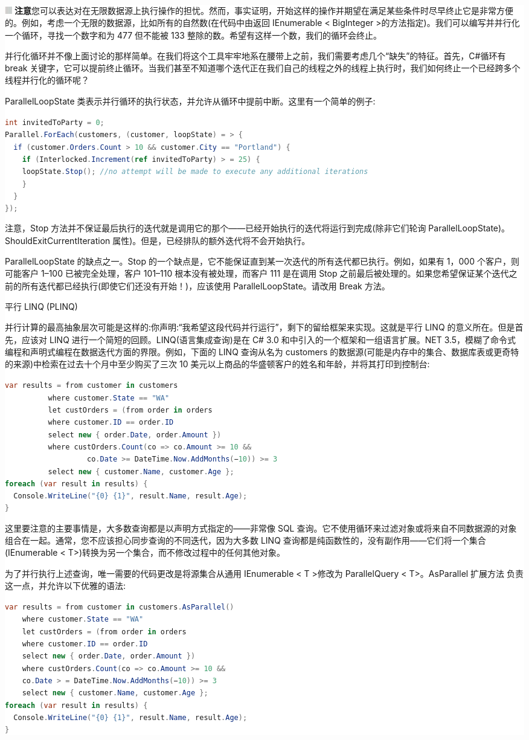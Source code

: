 ![image](img/sq.jpg) **注意**您可以表达对在无限数据源上执行操作的担忧。然而，事实证明，开始这样的操作并期望在满足某些条件时尽早终止它是非常方便的。例如，考虑一个无限的数据源，比如所有的自然数(在代码中由返回 IEnumerable < BigInteger >的方法指定)。我们可以编写并并行化一个循环，寻找一个数字和为 477 但不能被 133 整除的数。希望有这样一个数，我们的循环会终止。

并行化循环并不像上面讨论的那样简单。在我们将这个工具牢牢地系在腰带上之前，我们需要考虑几个“缺失”的特征。首先，C#循环有 break 关键字，它可以提前终止循环。当我们甚至不知道哪个迭代正在我们自己的线程之外的线程上执行时，我们如何终止一个已经跨多个线程并行化的循环呢？

ParallelLoopState 类表示并行循环的执行状态，并允许从循环中提前中断。这里有一个简单的例子:

```cs
int invitedToParty = 0;
Parallel.ForEach(customers, (customer, loopState) = > {
  if (customer.Orders.Count > 10 && customer.City == "Portland") {
    if (Interlocked.Increment(ref invitedToParty) > = 25) {
    loopState.Stop(); //no attempt will be made to execute any additional iterations
    }
  }
});
```

注意，Stop 方法并不保证最后执行的迭代就是调用它的那个——已经开始执行的迭代将运行到完成(除非它们轮询 ParallelLoopState)。ShouldExitCurrentIteration 属性)。但是，已经排队的额外迭代将不会开始执行。

ParallelLoopState 的缺点之一。Stop 的一个缺点是，它不能保证直到某一次迭代的所有迭代都已执行。例如，如果有 1，000 个客户，则可能客户 1–100 已被完全处理，客户 101–110 根本没有被处理，而客户 111 是在调用 Stop 之前最后被处理的。如果您希望保证某个迭代之前的所有迭代都已经执行(即使它们还没有开始！)，应该使用 ParallelLoopState。请改用 Break 方法。

平行 LINQ (PLINQ)

并行计算的最高抽象层次可能是这样的:你声明:“我希望这段代码并行运行”，剩下的留给框架来实现。这就是平行 LINQ 的意义所在。但是首先，应该对 LINQ 进行一个简短的回顾。LINQ(语言集成查询)是在 C# 3.0 和中引入的一个框架和一组语言扩展。NET 3.5，模糊了命令式编程和声明式编程在数据迭代方面的界限。例如，下面的 LINQ 查询从名为 customers 的数据源(可能是内存中的集合、数据库表或更奇特的来源)中检索在过去十个月中至少购买了三次 10 美元以上商品的华盛顿客户的姓名和年龄，并将其打印到控制台:

```cs
var results = from customer in customers
          where customer.State == "WA"
          let custOrders = (from order in orders
          where customer.ID == order.ID
          select new { order.Date, order.Amount })
          where custOrders.Count(co => co.Amount >= 10 &&
                   co.Date >= DateTime.Now.AddMonths(−10)) >= 3
          select new { customer.Name, customer.Age };
foreach (var result in results) {
  Console.WriteLine("{0} {1}", result.Name, result.Age);
}
```

这里要注意的主要事情是，大多数查询都是以声明方式指定的——非常像 SQL 查询。它不使用循环来过滤对象或将来自不同数据源的对象组合在一起。通常，您不应该担心同步查询的不同迭代，因为大多数 LINQ 查询都是纯函数性的，没有副作用——它们将一个集合(IEnumerable < T>)转换为另一个集合，而不修改过程中的任何其他对象。

为了并行执行上述查询，唯一需要的代码更改是将源集合从通用 IEnumerable < T >修改为 ParallelQuery < T>。AsParallel 扩展方法 负责这一点，并允许以下优雅的语法:

```cs
var results = from customer in customers.AsParallel()
    where customer.State == "WA"
    let custOrders = (from order in orders
    where customer.ID == order.ID
    select new { order.Date, order.Amount })
    where custOrders.Count(co => co.Amount >= 10 &&
    co.Date > = DateTime.Now.AddMonths(−10)) >= 3
    select new { customer.Name, customer.Age };
foreach (var result in results) {
  Console.WriteLine("{0} {1}", result.Name, result.Age);
}
```
